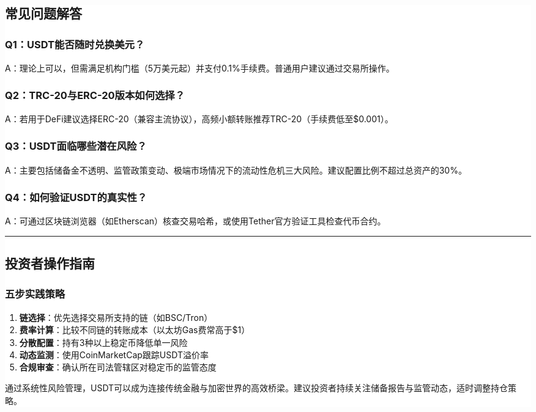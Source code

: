 
## 常见问题解答

### Q1：USDT能否随时兑换美元？
A：理论上可以，但需满足机构门槛（5万美元起）并支付0.1%手续费。普通用户建议通过交易所操作。

### Q2：TRC-20与ERC-20版本如何选择？
A：若用于DeFi建议选择ERC-20（兼容主流协议），高频小额转账推荐TRC-20（手续费低至$0.001）。

### Q3：USDT面临哪些潜在风险？
A：主要包括储备金不透明、监管政策变动、极端市场情况下的流动性危机三大风险。建议配置比例不超过总资产的30%。

### Q4：如何验证USDT的真实性？
A：可通过区块链浏览器（如Etherscan）核查交易哈希，或使用Tether官方验证工具检查代币合约。

---

## 投资者操作指南

### 五步实践策略
1. **链选择**：优先选择交易所支持的链（如BSC/Tron）
2. **费率计算**：比较不同链的转账成本（以太坊Gas费常高于$1）
3. **分散配置**：持有3种以上稳定币降低单一风险
4. **动态监测**：使用CoinMarketCap跟踪USDT溢价率
5. **合规审查**：确认所在司法管辖区对稳定币的监管态度

通过系统性风险管理，USDT可以成为连接传统金融与加密世界的高效桥梁。建议投资者持续关注储备报告与监管动态，适时调整持仓策略。